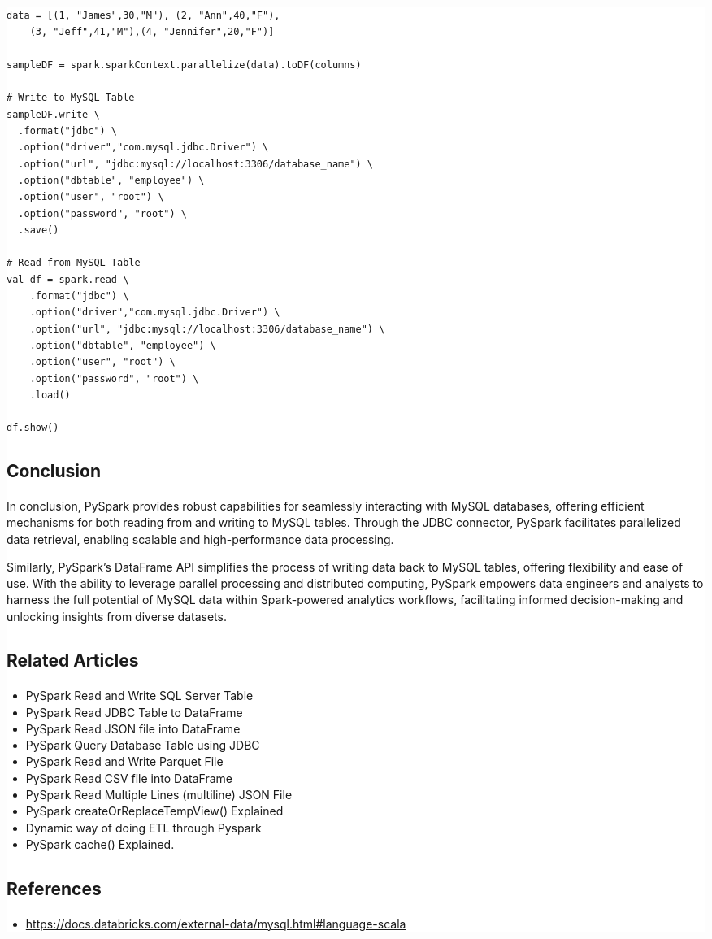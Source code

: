```
data = [(1, "James",30,"M"), (2, "Ann",40,"F"),
    (3, "Jeff",41,"M"),(4, "Jennifer",20,"F")]

sampleDF = spark.sparkContext.parallelize(data).toDF(columns)

# Write to MySQL Table
sampleDF.write \
  .format("jdbc") \
  .option("driver","com.mysql.jdbc.Driver") \
  .option("url", "jdbc:mysql://localhost:3306/database_name") \
  .option("dbtable", "employee") \
  .option("user", "root") \
  .option("password", "root") \
  .save()

# Read from MySQL Table
val df = spark.read \
    .format("jdbc") \
    .option("driver","com.mysql.jdbc.Driver") \
    .option("url", "jdbc:mysql://localhost:3306/database_name") \
    .option("dbtable", "employee") \
    .option("user", "root") \
    .option("password", "root") \
    .load()

df.show()

```

## Conclusion

In conclusion, PySpark provides robust capabilities for seamlessly interacting with MySQL databases, offering efficient mechanisms for both reading from and writing to MySQL tables. Through the JDBC connector, PySpark facilitates parallelized data retrieval, enabling scalable and high-performance data processing.

Similarly, PySpark’s DataFrame API simplifies the process of writing data back to MySQL tables, offering flexibility and ease of use. With the ability to leverage parallel processing and distributed computing, PySpark empowers data engineers and analysts to harness the full potential of MySQL data within Spark-powered analytics workflows, facilitating informed decision-making and unlocking insights from diverse datasets.

## Related Articles
- PySpark Read and Write SQL Server Table
- PySpark Read JDBC Table to DataFrame
- PySpark Read JSON file into DataFrame
- PySpark Query Database Table using JDBC
- PySpark Read and Write Parquet File
- PySpark Read CSV file into DataFrame
- PySpark Read Multiple Lines (multiline) JSON File
- PySpark createOrReplaceTempView() Explained
- Dynamic way of doing ETL through Pyspark
- PySpark cache() Explained.

## References
- https://docs.databricks.com/external-data/mysql.html#language-scala

